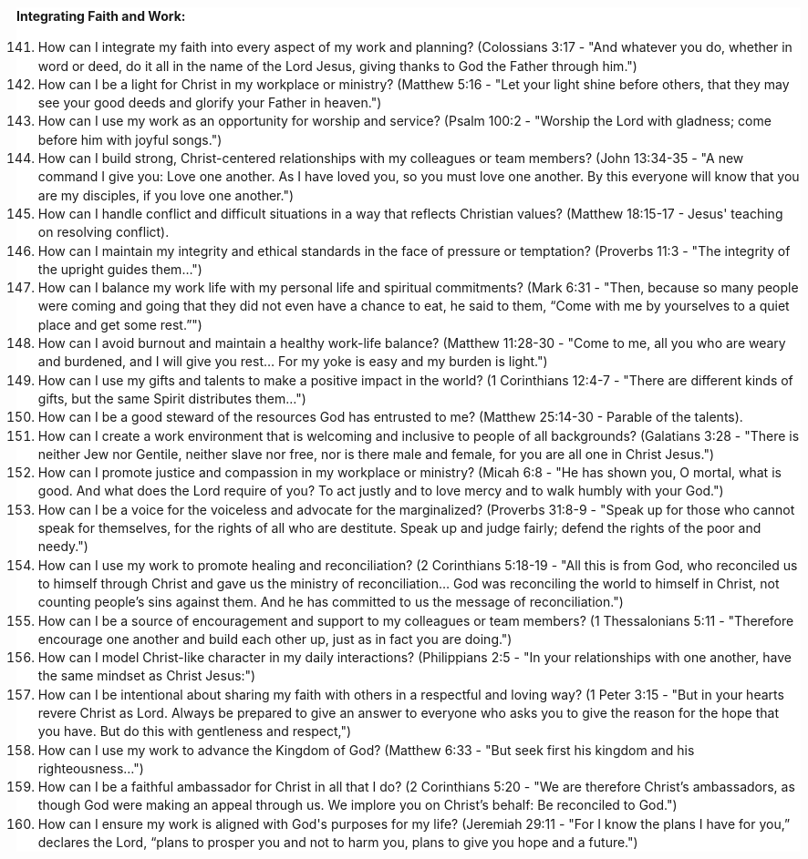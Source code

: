 **Integrating Faith and Work:**

141. How can I integrate my faith into every aspect of my work and planning? (Colossians 3:17 - "And whatever you do, whether in word or deed, do it all in the name of the Lord Jesus, giving thanks to God the Father through him.")
142. How can I be a light for Christ in my workplace or ministry? (Matthew 5:16 - "Let your light shine before others, that they may see your good deeds and glorify your Father in heaven.")
143. How can I use my work as an opportunity for worship and service? (Psalm 100:2 - "Worship the Lord with gladness; come before him with joyful songs.")
144. How can I build strong, Christ-centered relationships with my colleagues or team members? (John 13:34-35 - "A new command I give you: Love one another. As I have loved you, so you must love one another. By this everyone will know that you are my disciples, if you love one another.")
145. How can I handle conflict and difficult situations in a way that reflects Christian values? (Matthew 18:15-17 - Jesus' teaching on resolving conflict).
146. How can I maintain my integrity and ethical standards in the face of pressure or temptation? (Proverbs 11:3 - "The integrity of the upright guides them…")
147. How can I balance my work life with my personal life and spiritual commitments? (Mark 6:31 - "Then, because so many people were coming and going that they did not even have a chance to eat, he said to them, “Come with me by yourselves to a quiet place and get some rest.”")
148. How can I avoid burnout and maintain a healthy work-life balance? (Matthew 11:28-30 - "Come to me, all you who are weary and burdened, and I will give you rest… For my yoke is easy and my burden is light.")
149. How can I use my gifts and talents to make a positive impact in the world? (1 Corinthians 12:4-7 - "There are different kinds of gifts, but the same Spirit distributes them…")
150. How can I be a good steward of the resources God has entrusted to me? (Matthew 25:14-30 - Parable of the talents).
151. How can I create a work environment that is welcoming and inclusive to people of all backgrounds? (Galatians 3:28 - "There is neither Jew nor Gentile, neither slave nor free, nor is there male and female, for you are all one in Christ Jesus.")
152. How can I promote justice and compassion in my workplace or ministry? (Micah 6:8 - "He has shown you, O mortal, what is good. And what does the Lord require of you? To act justly and to love mercy and to walk humbly with your God.")
153. How can I be a voice for the voiceless and advocate for the marginalized? (Proverbs 31:8-9 - "Speak up for those who cannot speak for themselves, for the rights of all who are destitute. Speak up and judge fairly; defend the rights of the poor and needy.")
154. How can I use my work to promote healing and reconciliation? (2 Corinthians 5:18-19 - "All this is from God, who reconciled us to himself through Christ and gave us the ministry of reconciliation… God was reconciling the world to himself in Christ, not counting people’s sins against them. And he has committed to us the message of reconciliation.")
155. How can I be a source of encouragement and support to my colleagues or team members? (1 Thessalonians 5:11 - "Therefore encourage one another and build each other up, just as in fact you are doing.")
156. How can I model Christ-like character in my daily interactions? (Philippians 2:5 - "In your relationships with one another, have the same mindset as Christ Jesus:")
157. How can I be intentional about sharing my faith with others in a respectful and loving way? (1 Peter 3:15 - "But in your hearts revere Christ as Lord. Always be prepared to give an answer to everyone who asks you to give the reason for the hope that you have. But do this with gentleness and respect,")
158. How can I use my work to advance the Kingdom of God? (Matthew 6:33 - "But seek first his kingdom and his righteousness…")
159. How can I be a faithful ambassador for Christ in all that I do? (2 Corinthians 5:20 - "We are therefore Christ’s ambassadors, as though God were making an appeal through us. We implore you on Christ’s behalf: Be reconciled to God.")
160. How can I ensure my work is aligned with God's purposes for my life? (Jeremiah 29:11 - "For I know the plans I have for you,” declares the Lord, “plans to prosper you and not to harm you, plans to give you hope and a future.")
